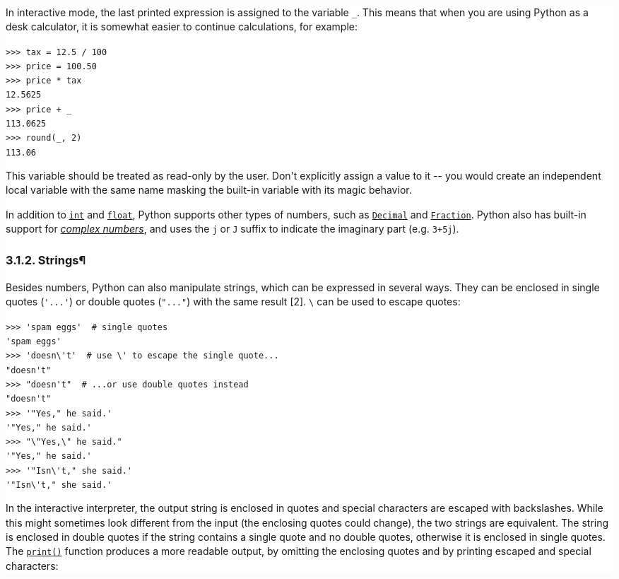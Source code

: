 
In interactive mode, the last printed expression is assigned to the variable
`_`. This means that when you are using Python as a desk calculator, it is
somewhat easier to continue calculations, for example:

    
    >>> tax = 12.5 / 100
    >>> price = 100.50
    >>> price * tax
    12.5625
    >>> price + _
    113.0625
    >>> round(_, 2)
    113.06
    

This variable should be treated as read-only by the user. Don't explicitly
assign a value to it -- you would create an independent local variable with
the same name masking the built-in variable with its magic behavior.

In addition to [`int`](../library/functions.html#int) and
[`float`](../library/functions.html#float), Python supports other types of
numbers, such as [`Decimal`](../library/decimal.html#decimal.Decimal) and
[`Fraction`](../library/fractions.html#fractions.Fraction). Python also has
built-in support for [_complex
numbers_](../library/stdtypes.html#typesnumeric), and uses the `j` or `J`
suffix to indicate the imaginary part (e.g. `3+5j`).

### 3.1.2. Strings¶

Besides numbers, Python can also manipulate strings, which can be expressed in
several ways. They can be enclosed in single quotes (`'...'`) or double quotes
(`"..."`) with the same result [2]. `\` can be used to escape quotes:

    
    >>> 'spam eggs'  # single quotes
    'spam eggs'
    >>> 'doesn\'t'  # use \' to escape the single quote...
    "doesn't"
    >>> "doesn't"  # ...or use double quotes instead
    "doesn't"
    >>> '"Yes," he said.'
    '"Yes," he said.'
    >>> "\"Yes,\" he said."
    '"Yes," he said.'
    >>> '"Isn\'t," she said.'
    '"Isn\'t," she said.'
    

In the interactive interpreter, the output string is enclosed in quotes and
special characters are escaped with backslashes. While this might sometimes
look different from the input (the enclosing quotes could change), the two
strings are equivalent. The string is enclosed in double quotes if the string
contains a single quote and no double quotes, otherwise it is enclosed in
single quotes. The [`print()`](../library/functions.html#print) function
produces a more readable output, by omitting the enclosing quotes and by
printing escaped and special characters:
